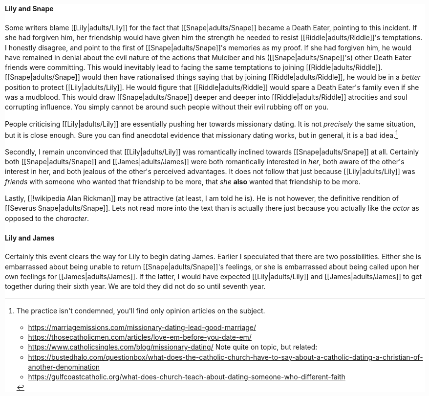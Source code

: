 #### Lily and Snape

Some writers blame [[Lily|adults/Lily]] for the fact that [[Snape|adults/Snape]]
became a Death Eater, pointing to this incident.  If she had forgiven him, her
friendship would have given him the strength he needed to resist
[[Riddle|adults/Riddle]]'s temptations.  I honestly disagree, and point to the
first of [[Snape|adults/Snape]]'s memories as my proof.  If she had forgiven
him, he would have remained in denial about the evil nature of the actions that
Mulciber and his \([[Snape|adults/Snape]]'s\) other Death Eater friends were
committing.  This would inevitably lead to facing the same temptations to
joining [[Riddle|adults/Riddle]].  [[Snape|adults/Snape]] would then have rationalised things
saying that by joining [[Riddle|adults/Riddle]], he would be in a *better*
position to protect [[Lily|adults/Lily]].  He would figure that
[[Riddle|adults/Riddle]] would spare a Death Eater's family even if she was a
mudblood.  This would draw [[Snape|adults/Snape]] deeper and deeper into
[[Riddle|adults/Riddle]] atrocities and soul corrupting influence.  You simply
cannot be around such people without their evil rubbing off on you.  

People criticising [[Lily|adults/Lily]] are essentially pushing her towards
missionary dating.  It is not *precisely* the same situation, but it is close
enough.  Sure you can find anecdotal evidence that missionary dating works, but
in general, it is a bad idea.[^211220-2]

Secondly, I remain unconvinced that [[Lily|adults/Lily]] was romantically
inclined towards [[Snape|adults/Snape]] at all.  Certainly both
[[Snape|adults/Snape]] and [[James|adults/James]] were both romantically
interested in *her*, both aware of the other's interest in her, and both jealous
of the other's perceived advantages.  It does not follow that just because
[[Lily|adults/Lily]] was *friends* with someone who wanted that friendship to be
more, that *she* **also** wanted that friendship to be more.  

Lastly, [[!wikipedia Alan Rickman]] may be attractive (at least, I am told he
is).  He is not however, the definitive rendition of [[Severus
Snape|adults/Snape]].  Lets not read more into the text than is actually there
just because you actually like the *actor* as opposed to the *character*.  

[^211220-2]: The practice isn't condemned, you'll find only opinion articles on
    the subject.  
    * <https://marriagemissions.com/missionary-dating-lead-good-marriage/>
    * <https://thosecatholicmen.com/articles/love-em-before-you-date-em/>
    * <https://www.catholicsingles.com/blog/missionary-dating/> 
    Note quite on topic, but related: 
    * <https://bustedhalo.com/questionbox/what-does-the-catholic-church-have-to-say-about-a-catholic-dating-a-christian-of-another-denomination>
    * <https://gulfcoastcatholic.org/what-does-church-teach-about-dating-someone-who-different-faith>

#### Lily and James

Certainly this event clears the way for Lily to begin dating James.  Earlier I
speculated that there are two possibilities.  Either she is embarrassed about
being unable to return [[Snape|adults/Snape]]'s feelings, or she is embarrassed
about being called upon her own feelings for [[James|adults/James]].  If the
latter, I would have expected [[Lily|adults/Lily]] and [[James|adults/James]] to
get together during their sixth year.  We are told they did not do so until
seventh year.  


[^210921-5]: Mrs. J. K. Rowling. 
[^210921-6]: Mrs. J. K. Rowling. 
[^210921-8]: Mrs. J. K. Rowling. 
[Toxic]: https://www.fanfiction.net/s/12795425/2/Toxic
[^210921-10]: I was not the first to think of this. Cite others if I refind
[^210921-3]: Some have speculated that pensieves rely on time magic.  Mrs.
[^210921-4]: Mrs. J. K. Rowling. 
[RPM1]: https://www.pottermore.com 
[^210921-9]: Mrs. J. K. Rowling. 
[^210921-7]: Mrs. J. K. Rowling. 
[^210921-1]: Mrs. J. K. Rowling. 
[^210921-2]: Mrs. J. K. Rowling. 